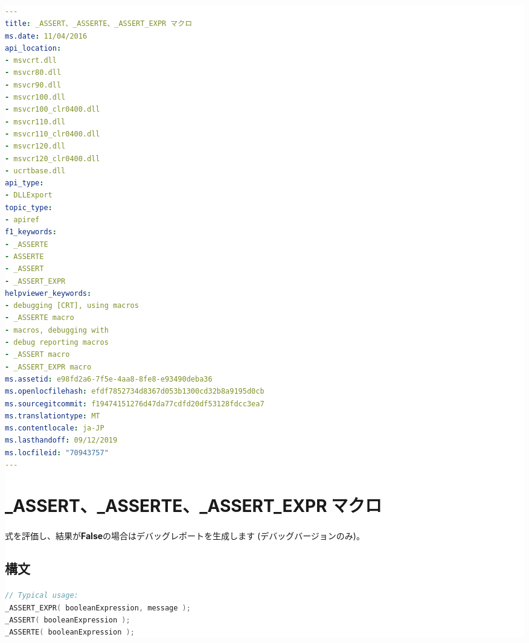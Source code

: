 ```yaml
---
title: _ASSERT、_ASSERTE、_ASSERT_EXPR マクロ
ms.date: 11/04/2016
api_location:
- msvcrt.dll
- msvcr80.dll
- msvcr90.dll
- msvcr100.dll
- msvcr100_clr0400.dll
- msvcr110.dll
- msvcr110_clr0400.dll
- msvcr120.dll
- msvcr120_clr0400.dll
- ucrtbase.dll
api_type:
- DLLExport
topic_type:
- apiref
f1_keywords:
- _ASSERTE
- ASSERTE
- _ASSERT
- _ASSERT_EXPR
helpviewer_keywords:
- debugging [CRT], using macros
- _ASSERTE macro
- macros, debugging with
- debug reporting macros
- _ASSERT macro
- _ASSERT_EXPR macro
ms.assetid: e98fd2a6-7f5e-4aa8-8fe8-e93490deba36
ms.openlocfilehash: efdf7852734d8367d053b1300cd32b8a9195d0cb
ms.sourcegitcommit: f19474151276d47da77cdfd20df53128fdcc3ea7
ms.translationtype: MT
ms.contentlocale: ja-JP
ms.lasthandoff: 09/12/2019
ms.locfileid: "70943757"
---
```

# <a name="_assert-_asserte-_assert_expr-macros"></a>_ASSERT、_ASSERTE、_ASSERT_EXPR マクロ

式を評価し、結果が**False**の場合はデバッグレポートを生成します (デバッグバージョンのみ)。

## <a name="syntax"></a>構文

```C
// Typical usage:
_ASSERT_EXPR( booleanExpression, message );
_ASSERT( booleanExpression );
_ASSERTE( booleanExpression );
```
